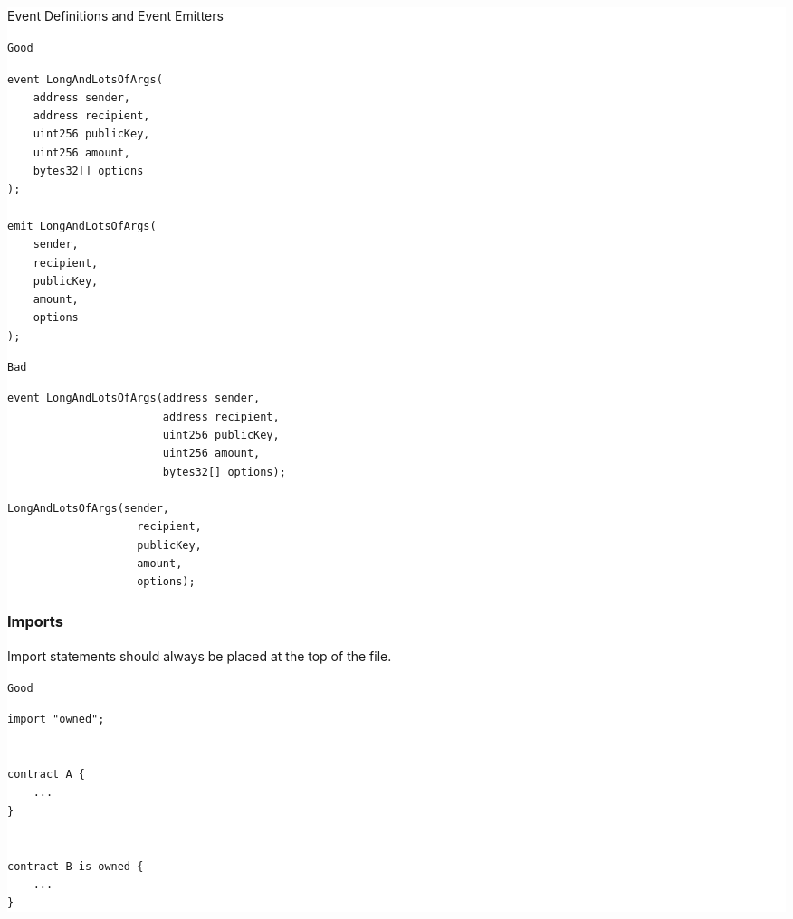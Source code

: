 Event Definitions and Event Emitters

`Good`

```solidity
event LongAndLotsOfArgs(
    address sender,
    address recipient,
    uint256 publicKey,
    uint256 amount,
    bytes32[] options
);

emit LongAndLotsOfArgs(
    sender,
    recipient,
    publicKey,
    amount,
    options
);
```

`Bad`

```solidity
event LongAndLotsOfArgs(address sender,
                        address recipient,
                        uint256 publicKey,
                        uint256 amount,
                        bytes32[] options);

LongAndLotsOfArgs(sender,
                    recipient,
                    publicKey,
                    amount,
                    options);
```

### Imports

Import statements should always be placed at the top of the file.

`Good`

```solidity
import "owned";


contract A {
    ...
}


contract B is owned {
    ...
}
```
